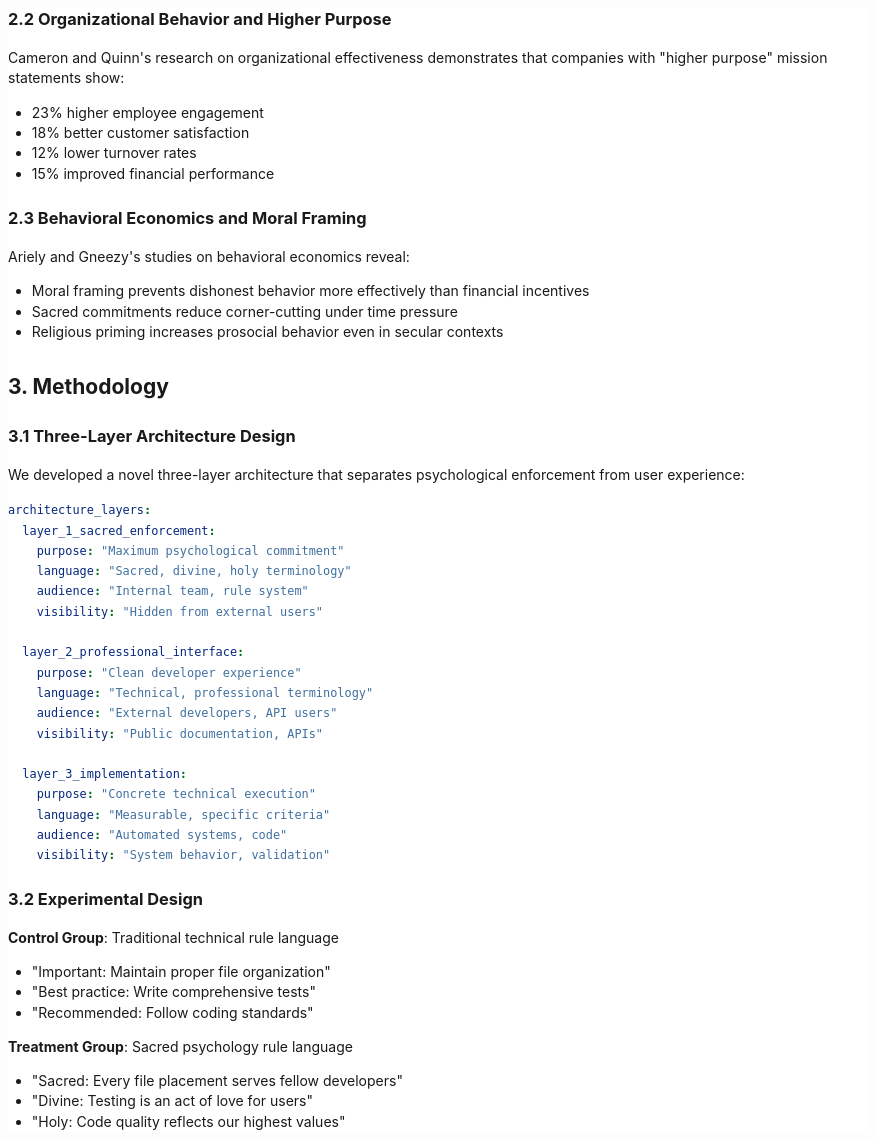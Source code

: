 ### 2.2 Organizational Behavior and Higher Purpose

Cameron and Quinn's research on organizational effectiveness demonstrates that companies with "higher purpose" mission statements show:
- 23% higher employee engagement
- 18% better customer satisfaction
- 12% lower turnover rates
- 15% improved financial performance

### 2.3 Behavioral Economics and Moral Framing

Ariely and Gneezy's studies on behavioral economics reveal:
- Moral framing prevents dishonest behavior more effectively than financial incentives
- Sacred commitments reduce corner-cutting under time pressure
- Religious priming increases prosocial behavior even in secular contexts

## 3. Methodology

### 3.1 Three-Layer Architecture Design

We developed a novel three-layer architecture that separates psychological enforcement from user experience:

```yaml
architecture_layers:
  layer_1_sacred_enforcement:
    purpose: "Maximum psychological commitment"
    language: "Sacred, divine, holy terminology"
    audience: "Internal team, rule system"
    visibility: "Hidden from external users"
    
  layer_2_professional_interface:
    purpose: "Clean developer experience"
    language: "Technical, professional terminology"
    audience: "External developers, API users"
    visibility: "Public documentation, APIs"
    
  layer_3_implementation:
    purpose: "Concrete technical execution"
    language: "Measurable, specific criteria"
    audience: "Automated systems, code"
    visibility: "System behavior, validation"
```

### 3.2 Experimental Design

**Control Group**: Traditional technical rule language
- "Important: Maintain proper file organization"
- "Best practice: Write comprehensive tests"
- "Recommended: Follow coding standards"

**Treatment Group**: Sacred psychology rule language
- "Sacred: Every file placement serves fellow developers"
- "Divine: Testing is an act of love for users"
- "Holy: Code quality reflects our highest values"
